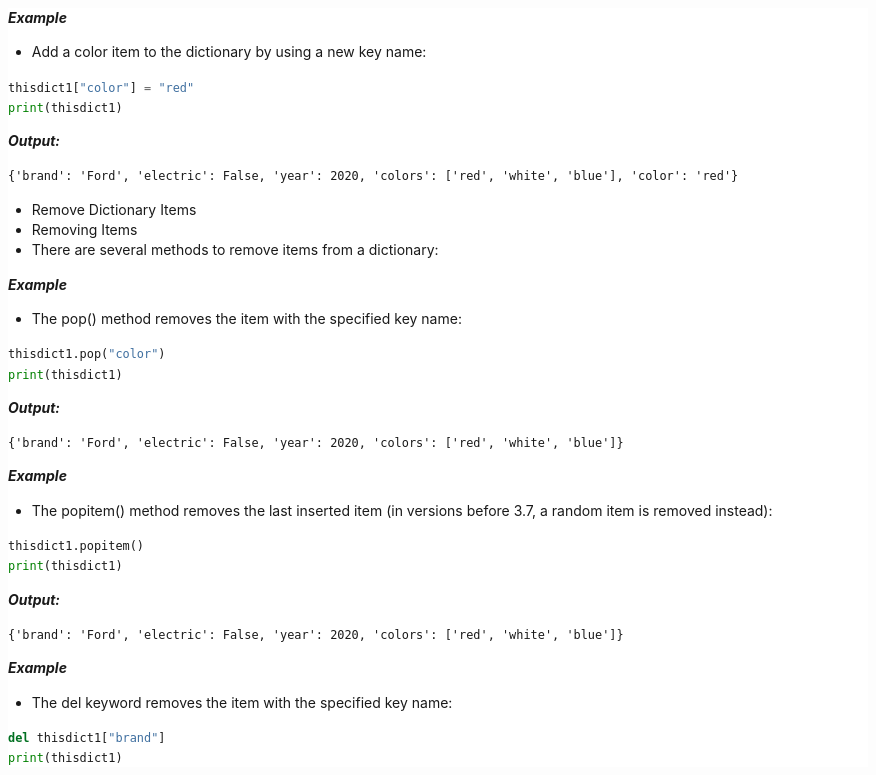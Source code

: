 ***Example***

- Add a color item to the dictionary by using a new key name:

```python
thisdict1["color"] = "red"
print(thisdict1)
```

***Output:***

```
{'brand': 'Ford', 'electric': False, 'year': 2020, 'colors': ['red', 'white', 'blue'], 'color': 'red'}

```

- Remove Dictionary Items
- Removing Items
- There are several methods to remove items from a dictionary:

***Example***

- The pop() method removes the item with the specified key name:

```python
thisdict1.pop("color")
print(thisdict1)
```

***Output:***

```
{'brand': 'Ford', 'electric': False, 'year': 2020, 'colors': ['red', 'white', 'blue']}

```

***Example***

- The popitem() method removes the last inserted item (in versions before 3.7, a random item is removed instead):

```python
thisdict1.popitem()
print(thisdict1)
```

***Output:***

```
{'brand': 'Ford', 'electric': False, 'year': 2020, 'colors': ['red', 'white', 'blue']}
```

***Example***

- The del keyword removes the item with the specified key name:

```python
del thisdict1["brand"]
print(thisdict1)
```
